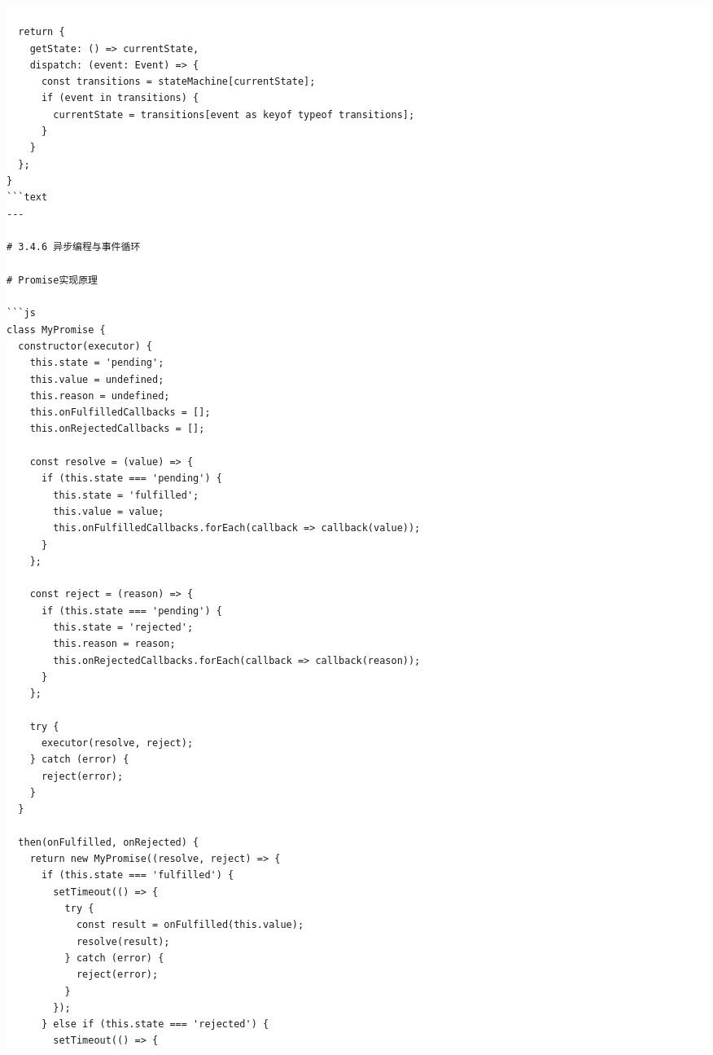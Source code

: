 ```mermaid

  return {
    getState: () => currentState,
    dispatch: (event: Event) => {
      const transitions = stateMachine[currentState];
      if (event in transitions) {
        currentState = transitions[event as keyof typeof transitions];
      }
    }
  };
}
```text
---

# 3.4.6 异步编程与事件循环

# Promise实现原理

```js
class MyPromise {
  constructor(executor) {
    this.state = 'pending';
    this.value = undefined;
    this.reason = undefined;
    this.onFulfilledCallbacks = [];
    this.onRejectedCallbacks = [];

    const resolve = (value) => {
      if (this.state === 'pending') {
        this.state = 'fulfilled';
        this.value = value;
        this.onFulfilledCallbacks.forEach(callback => callback(value));
      }
    };

    const reject = (reason) => {
      if (this.state === 'pending') {
        this.state = 'rejected';
        this.reason = reason;
        this.onRejectedCallbacks.forEach(callback => callback(reason));
      }
    };

    try {
      executor(resolve, reject);
    } catch (error) {
      reject(error);
    }
  }

  then(onFulfilled, onRejected) {
    return new MyPromise((resolve, reject) => {
      if (this.state === 'fulfilled') {
        setTimeout(() => {
          try {
            const result = onFulfilled(this.value);
            resolve(result);
          } catch (error) {
            reject(error);
          }
        });
      } else if (this.state === 'rejected') {
        setTimeout(() => {
```